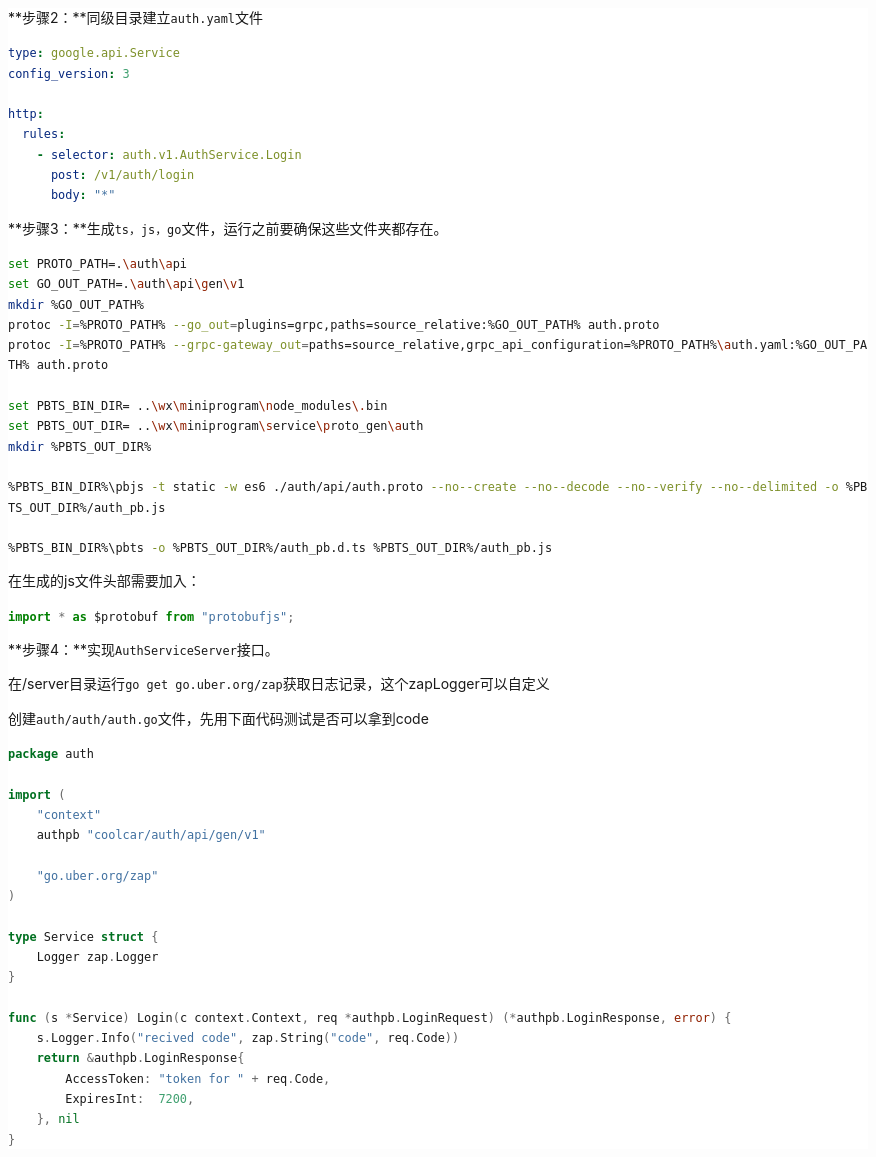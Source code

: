 **步骤2：**同级目录建立`auth.yaml`文件

```yaml
type: google.api.Service
config_version: 3

http:
  rules:
    - selector: auth.v1.AuthService.Login
      post: /v1/auth/login
      body: "*"
```

**步骤3：**生成`ts，js，go`文件，运行之前要确保这些文件夹都存在。

```bash
set PROTO_PATH=.\auth\api
set GO_OUT_PATH=.\auth\api\gen\v1
mkdir %GO_OUT_PATH%
protoc -I=%PROTO_PATH% --go_out=plugins=grpc,paths=source_relative:%GO_OUT_PATH% auth.proto
protoc -I=%PROTO_PATH% --grpc-gateway_out=paths=source_relative,grpc_api_configuration=%PROTO_PATH%\auth.yaml:%GO_OUT_PATH% auth.proto

set PBTS_BIN_DIR= ..\wx\miniprogram\node_modules\.bin
set PBTS_OUT_DIR= ..\wx\miniprogram\service\proto_gen\auth
mkdir %PBTS_OUT_DIR%

%PBTS_BIN_DIR%\pbjs -t static -w es6 ./auth/api/auth.proto --no--create --no--decode --no--verify --no--delimited -o %PBTS_OUT_DIR%/auth_pb.js

%PBTS_BIN_DIR%\pbts -o %PBTS_OUT_DIR%/auth_pb.d.ts %PBTS_OUT_DIR%/auth_pb.js
```

在生成的js文件头部需要加入：

```js
import * as $protobuf from "protobufjs";
```

**步骤4：**实现`AuthServiceServer`接口。

在/server目录运行`go get go.uber.org/zap`获取日志记录，这个zapLogger可以自定义

创建`auth/auth/auth.go`文件，先用下面代码测试是否可以拿到code

```go
package auth

import (
	"context"
	authpb "coolcar/auth/api/gen/v1"

	"go.uber.org/zap"
)

type Service struct {
	Logger zap.Logger
}

func (s *Service) Login(c context.Context, req *authpb.LoginRequest) (*authpb.LoginResponse, error) {
	s.Logger.Info("recived code", zap.String("code", req.Code))
	return &authpb.LoginResponse{
		AccessToken: "token for " + req.Code,
		ExpiresInt:  7200,
	}, nil
}
```
